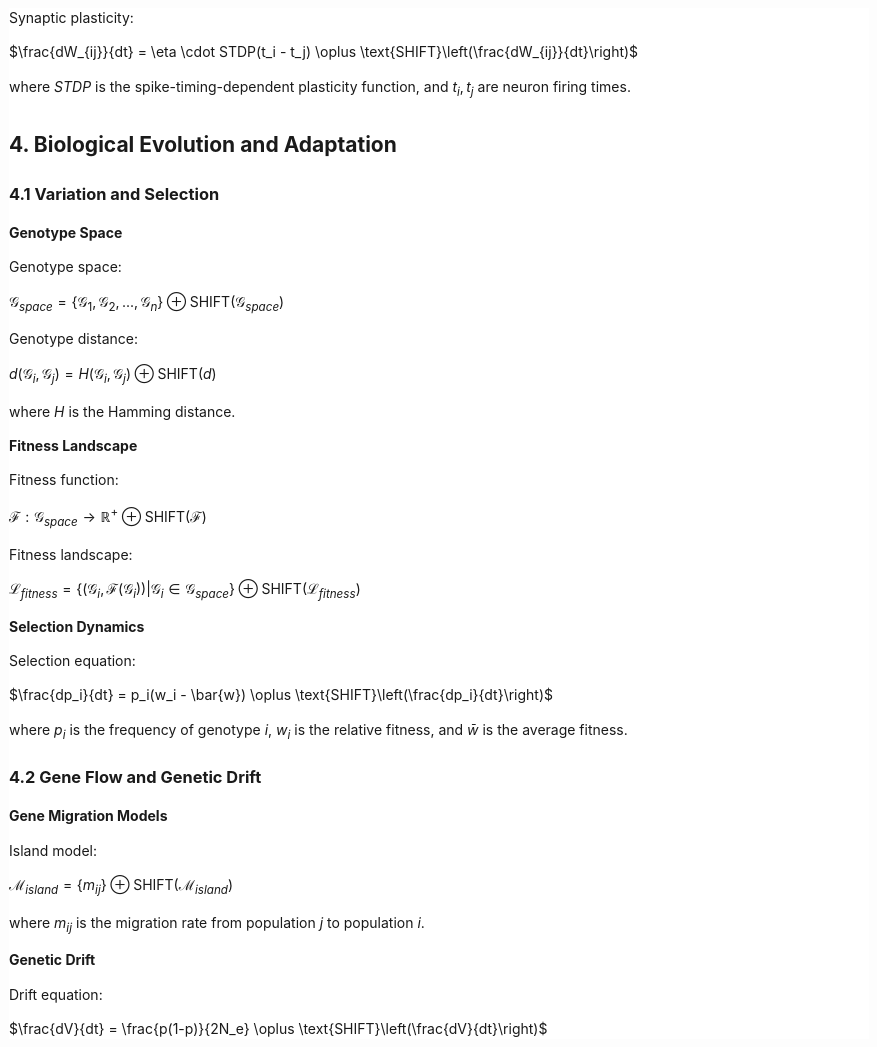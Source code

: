 Synaptic plasticity:

$`\frac{dW_{ij}}{dt} = \eta \cdot STDP(t_i - t_j) \oplus \text{SHIFT}\left(\frac{dW_{ij}}{dt}\right)`$

where $`STDP`$ is the spike-timing-dependent plasticity function, and $`t_i, t_j`$ are neuron firing times.

## 4. Biological Evolution and Adaptation

### 4.1 Variation and Selection

**Genotype Space**

Genotype space:

$`\mathcal{G}_{space} = \{\mathcal{G}_1, \mathcal{G}_2, ..., \mathcal{G}_n\} \oplus \text{SHIFT}(\mathcal{G}_{space})`$

Genotype distance:

$`d(\mathcal{G}_i, \mathcal{G}_j) = H(\mathcal{G}_i, \mathcal{G}_j) \oplus \text{SHIFT}(d)`$

where $`H`$ is the Hamming distance.

**Fitness Landscape**

Fitness function:

$`\mathcal{F}: \mathcal{G}_{space} \to \mathbb{R}^+ \oplus \text{SHIFT}(\mathcal{F})`$

Fitness landscape:

$`\mathcal{L}_{fitness} = \{(\mathcal{G}_i, \mathcal{F}(\mathcal{G}_i)) | \mathcal{G}_i \in \mathcal{G}_{space}\} \oplus \text{SHIFT}(\mathcal{L}_{fitness})`$

**Selection Dynamics**

Selection equation:

$`\frac{dp_i}{dt} = p_i(w_i - \bar{w}) \oplus \text{SHIFT}\left(\frac{dp_i}{dt}\right)`$

where $`p_i`$ is the frequency of genotype $`i`$, $`w_i`$ is the relative fitness, and $`\bar{w}`$ is the average fitness.

### 4.2 Gene Flow and Genetic Drift

**Gene Migration Models**

Island model:

$`\mathcal{M}_{island} = \{m_{ij}\} \oplus \text{SHIFT}(\mathcal{M}_{island})`$

where $`m_{ij}`$ is the migration rate from population $`j`$ to population $`i`$.

**Genetic Drift**

Drift equation:

$`\frac{dV}{dt} = \frac{p(1-p)}{2N_e} \oplus \text{SHIFT}\left(\frac{dV}{dt}\right)`$
